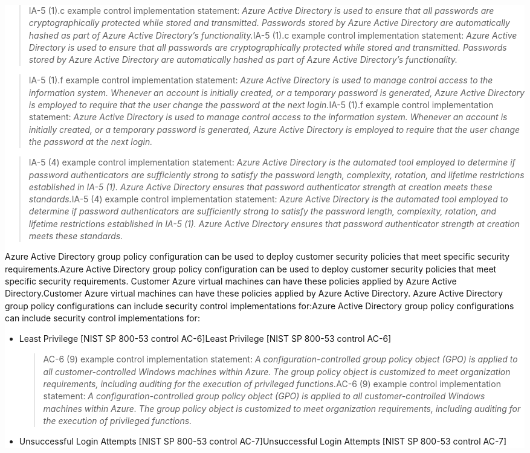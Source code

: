   > <span data-ttu-id="7a567-245">IA-5 (1).c example control implementation statement: *Azure Active Directory is used to ensure that all passwords are cryptographically protected while stored and transmitted. Passwords stored by Azure Active Directory are automatically hashed as part of Azure Active Directory’s functionality.*</span><span class="sxs-lookup"><span data-stu-id="7a567-245">IA-5 (1).c example control implementation statement: *Azure Active Directory is used to ensure that all passwords are cryptographically protected while stored and transmitted. Passwords stored by Azure Active Directory are automatically hashed as part of Azure Active Directory’s functionality.*</span></span>

  > <span data-ttu-id="7a567-246">IA-5 (1).f example control implementation statement: *Azure Active Directory is used to manage control access to the information system. Whenever an account is initially created, or a temporary password is generated, Azure Active Directory is employed to require that the user change the password at the next login.*</span><span class="sxs-lookup"><span data-stu-id="7a567-246">IA-5 (1).f example control implementation statement: *Azure Active Directory is used to manage control access to the information system. Whenever an account is initially created, or a temporary password is generated, Azure Active Directory is employed to require that the user change the password at the next login.*</span></span>

  > <span data-ttu-id="7a567-247">IA-5 (4) example control implementation statement: *Azure Active Directory is the automated tool employed to determine if password authenticators are sufficiently strong to satisfy the password length, complexity, rotation, and lifetime restrictions established in IA-5 (1). Azure Active Directory ensures that password authenticator strength at creation meets these standards.*</span><span class="sxs-lookup"><span data-stu-id="7a567-247">IA-5 (4) example control implementation statement: *Azure Active Directory is the automated tool employed to determine if password authenticators are sufficiently strong to satisfy the password length, complexity, rotation, and lifetime restrictions established in IA-5 (1). Azure Active Directory ensures that password authenticator strength at creation meets these standards.*</span></span>

<span data-ttu-id="7a567-248">Azure Active Directory group policy configuration can be used to deploy customer security policies that meet specific security requirements.</span><span class="sxs-lookup"><span data-stu-id="7a567-248">Azure Active Directory group policy configuration can be used to deploy customer security policies that meet specific security requirements.</span></span> <span data-ttu-id="7a567-249">Customer Azure virtual machines can have these policies applied by Azure Active Directory.</span><span class="sxs-lookup"><span data-stu-id="7a567-249">Customer Azure virtual machines can have these policies applied by Azure Active Directory.</span></span>
<span data-ttu-id="7a567-250">Azure Active Directory group policy configurations can include security control implementations for:</span><span class="sxs-lookup"><span data-stu-id="7a567-250">Azure Active Directory group policy configurations can include security control implementations for:</span></span>

- <span data-ttu-id="7a567-251">Least Privilege [NIST SP 800-53 control AC-6]</span><span class="sxs-lookup"><span data-stu-id="7a567-251">Least Privilege [NIST SP 800-53 control AC-6]</span></span>

  > <span data-ttu-id="7a567-252">AC-6 (9) example control implementation statement: *A configuration-controlled group policy object (GPO) is applied to all customer-controlled Windows machines within Azure. The group policy object is customized to meet organization requirements, including auditing for the execution of privileged functions.*</span><span class="sxs-lookup"><span data-stu-id="7a567-252">AC-6 (9) example control implementation statement: *A configuration-controlled group policy object (GPO) is applied to all customer-controlled Windows machines within Azure. The group policy object is customized to meet organization requirements, including auditing for the execution of privileged functions.*</span></span>

- <span data-ttu-id="7a567-253">Unsuccessful Login Attempts [NIST SP 800-53 control AC-7]</span><span class="sxs-lookup"><span data-stu-id="7a567-253">Unsuccessful Login Attempts [NIST SP 800-53 control AC-7]</span></span>
